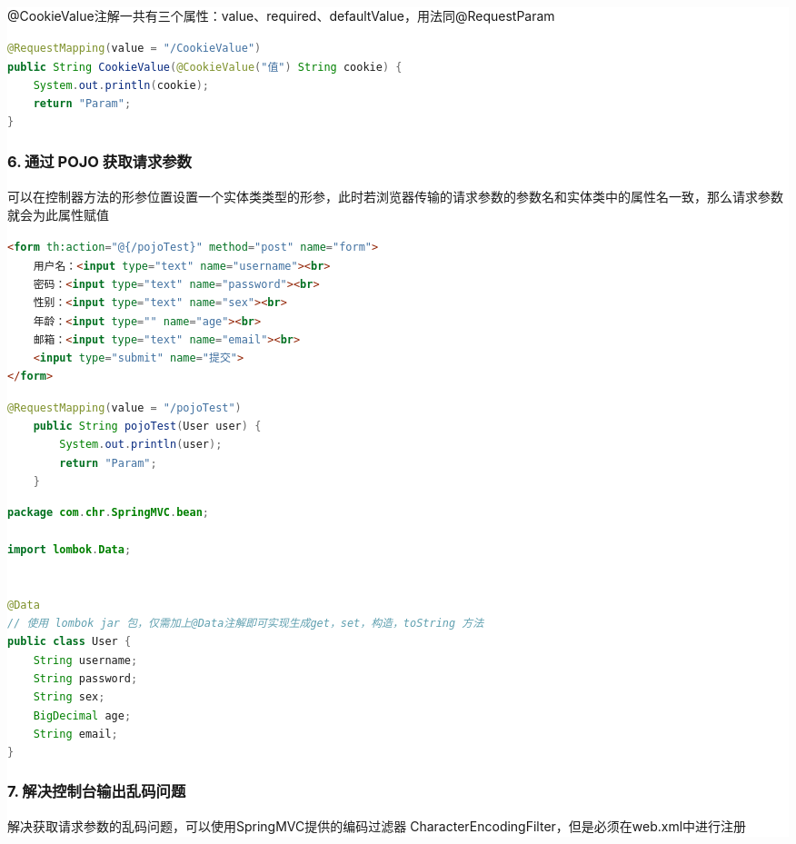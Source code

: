 @CookieValue注解一共有三个属性：value、required、defaultValue，用法同@RequestParam

```java
@RequestMapping(value = "/CookieValue")
public String CookieValue(@CookieValue("值") String cookie) {
    System.out.println(cookie);
    return "Param";
}
```



### 6. 通过 POJO 获取请求参数

可以在控制器方法的形参位置设置一个实体类类型的形参，此时若浏览器传输的请求参数的参数名和实体类中的属性名一致，那么请求参数就会为此属性赋值

```html
<form th:action="@{/pojoTest}" method="post" name="form">
    用户名：<input type="text" name="username"><br>
    密码：<input type="text" name="password"><br>
    性别：<input type="text" name="sex"><br>
    年龄：<input type="" name="age"><br>
    邮箱：<input type="text" name="email"><br>
    <input type="submit" name="提交">
</form>
```

```java
@RequestMapping(value = "/pojoTest")
    public String pojoTest(User user) {
        System.out.println(user);
        return "Param";
    }
```

```java
package com.chr.SpringMVC.bean;

import lombok.Data;


@Data
// 使用 lombok jar 包，仅需加上@Data注解即可实现生成get，set，构造，toString 方法
public class User {
    String username;
    String password;
    String sex;
    BigDecimal age;
    String email;
}
```



### 7. 解决控制台输出乱码问题

解决获取请求参数的乱码问题，可以使用SpringMVC提供的编码过滤器 CharacterEncodingFilter，但是必须在web.xml中进行注册
